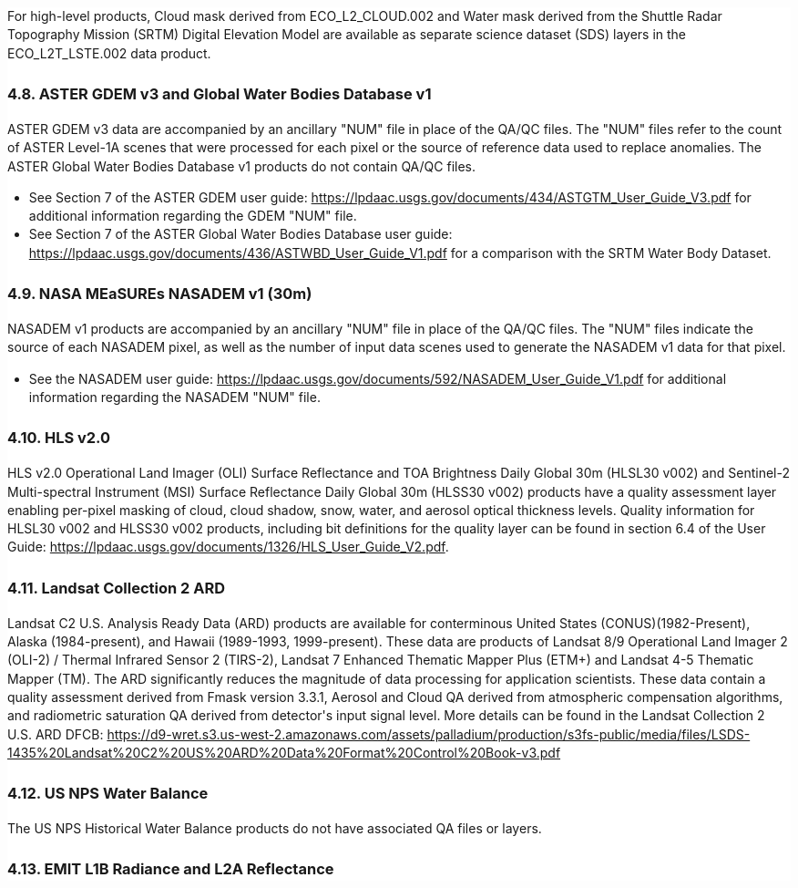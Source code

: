 For high-level products, Cloud mask derived from ECO_L2_CLOUD.002 and Water mask derived from the Shuttle Radar Topography Mission (SRTM) Digital Elevation Model are available as separate science dataset (SDS) layers in the ECO_L2T_LSTE.002 data product.

### 4.8. ASTER GDEM v3 and Global Water Bodies Database v1  

ASTER GDEM v3 data are accompanied by an ancillary "NUM" file in place of the QA/QC files. The "NUM" files refer to the count of ASTER Level-1A scenes that were processed for each pixel or the source of reference data used to replace anomalies. The ASTER Global Water Bodies Database v1 products do not contain QA/QC files.  

- See Section 7 of the ASTER GDEM user guide: <https://lpdaac.usgs.gov/documents/434/ASTGTM_User_Guide_V3.pdf> for additional information regarding the GDEM "NUM" file.  
- See Section 7 of the ASTER Global Water Bodies Database user guide: <https://lpdaac.usgs.gov/documents/436/ASTWBD_User_Guide_V1.pdf> for a comparison with the SRTM Water Body Dataset.  

### 4.9. NASA MEaSUREs NASADEM v1 (30m)  

NASADEM v1 products are accompanied by an ancillary "NUM" file in place of the QA/QC files. The "NUM" files indicate the source of each NASADEM pixel, as well as the number of input data scenes used to generate the NASADEM v1 data for that pixel.  

- See the NASADEM user guide: <https://lpdaac.usgs.gov/documents/592/NASADEM_User_Guide_V1.pdf> for additional information regarding the NASADEM "NUM" file.  

### 4.10. HLS v2.0  

HLS v2.0 Operational Land Imager (OLI) Surface Reflectance and TOA Brightness Daily Global 30m (HLSL30 v002) and Sentinel-2 Multi-spectral Instrument (MSI) Surface Reflectance Daily Global 30m (HLSS30 v002) products have a quality assessment layer enabling per-pixel masking of cloud, cloud shadow, snow, water, and aerosol optical thickness levels. Quality information for HLSL30 v002 and HLSS30 v002 products, including bit definitions for the quality layer can be found in section 6.4 of the User Guide: <https://lpdaac.usgs.gov/documents/1326/HLS_User_Guide_V2.pdf>.  

### 4.11. Landsat Collection 2 ARD

Landsat C2 U.S. Analysis Ready Data (ARD) products are available for conterminous United States (CONUS)(1982-Present), Alaska (1984-present), and Hawaii (1989-1993, 1999-present). These data are products of Landsat 8/9 Operational Land Imager 2 (OLI-2) / Thermal Infrared Sensor 2 (TIRS-2), Landsat 7 Enhanced Thematic Mapper Plus (ETM+) and Landsat 4-5 Thematic Mapper (TM). The ARD significantly reduces the magnitude of data processing for application scientists. These data contain a quality assessment derived from Fmask version 3.3.1, Aerosol and Cloud QA derived from atmospheric compensation algorithms, and radiometric saturation QA derived from detector's input signal level. More details can be found in the Landsat Collection 2 U.S. ARD DFCB: <https://d9-wret.s3.us-west-2.amazonaws.com/assets/palladium/production/s3fs-public/media/files/LSDS-1435%20Landsat%20C2%20US%20ARD%20Data%20Format%20Control%20Book-v3.pdf>

### 4.12. US NPS Water Balance

The US NPS Historical Water Balance products do not have associated QA files or layers.

### 4.13. EMIT L1B Radiance and L2A Reflectance
